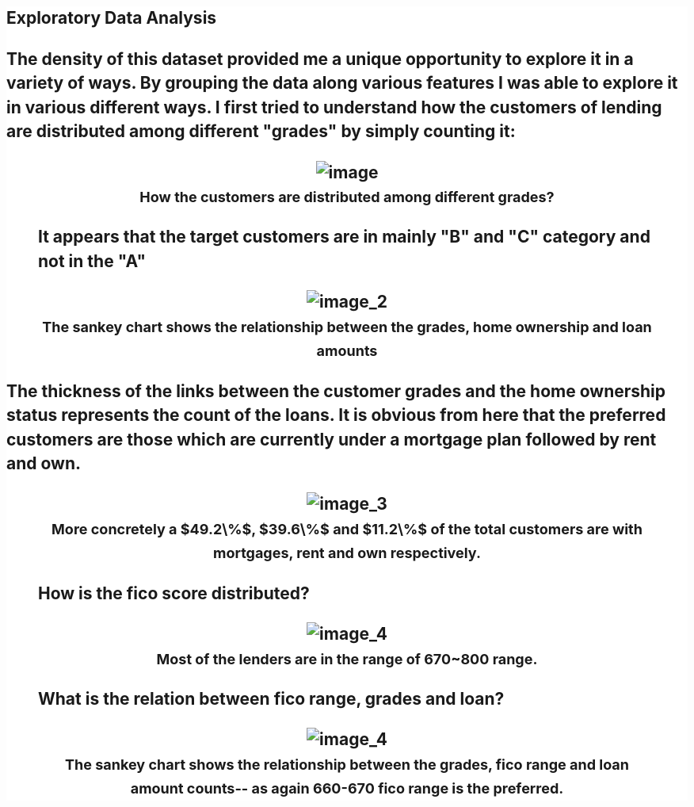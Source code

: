 <h2>
<section>
<b>Exploratory Data Analysis</b>
<a name="ref_sec_3">
<p>
The density of this dataset provided me a unique opportunity to explore it in a variety of ways. By grouping the data along various features I was able to explore it in various different ways. I first tried to understand how the customers of lending are distributed among different "grades" by simply counting it:

</p>
</a>

<figure>
<center>
<img src="https://drive.google.com/uc?id=1--S7kMvp6UL1sHYpRB8ARs5vZWoMEeSC "alt="image" width="750" height="500">
<figcaption><font size="+1"><b>How the customers are distributed among different grades?</b></font></figcaption>
</center>
<p>It appears that the target customers are in mainly "B" and "C" category and not in the "A"</p>
</figure>

<figure>
<center>
<img src="https://drive.google.com/uc?id=1-0Bi9vbjTNSCabpT--xAQUNO4ysIBWmu"alt="image_2" width="550" height="500">
<figcaption><font size="+1"><b> The sankey chart shows the relationship between the grades, home ownership and loan amounts</b></font></figcaption>
</center>
</figure>
<p>The thickness of the links between the customer grades and the home ownership status represents the count of the loans. It is obvious from here that the preferred customers are those which are currently under a mortgage plan followed by rent and own.</p>

<figure>
<center>
<img src="https://drive.google.com/uc?id=1-0qHmhLmY0QziZ7QT-5EtFLGNuhU_tYx"alt="image_3" width="750" height="500">
<figcaption><font size="+1"><b>More concretely a $49.2\%$, $39.6\%$ and $11.2\%$  of the total customers are with mortgages, rent and own respectively. </b></font></figcaption>
</center>
</figure>

<figure>
<p><b>How is the fico score distributed?</b></p>
<center>
<img src="https://drive.google.com/uc?id=1-256bNKeI85qA573KttC7eQlxQ9rW8Q_"alt="image_4" width="550" height="500">
<figcaption><font size="+1"><b> Most of the lenders are in the range of 670~800 range. </b></font></figcaption>
</center>
</figure>

<figure>
<p><b>What is the relation between fico range, grades and loan?</b></p>
<center>
<img src="https://drive.google.com/uc?id=1-FTS03M8L1kc5mJOitDRRPlE_caSMcJx"alt="image_4" width="550">
<figcaption><font size="+1"><b> The sankey chart shows the relationship between the grades, fico range and loan amount counts-- as again 660-670 fico range is the preferred. </b></font></figcaption>
</center>
</figure>
